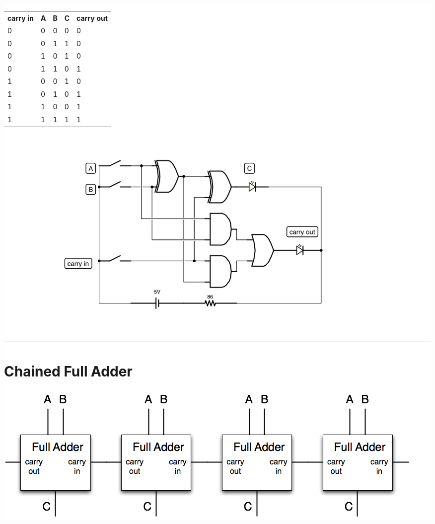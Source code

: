 <table style="float:left">
<tr><th>carry in</th><th>A<th>B</th><th>C</sub></th><th>carry out</th>
<tr><td>0</td><td>0</td><td>0</td><td>0</td><td>0</td></tr>
<tr><td>0</td><td>0</td><td>1</td><td>1</td><td>0</td></tr>
<tr><td>0</td><td>1</td><td>0</td><td>1</td><td>0</td></tr>
<tr><td>0</td><td>1</td><td>1</td><td>0</td><td>1</td></tr>
<tr><td>1</td><td>0</td><td>0</td><td>1</td><td>0</td></tr>
<tr><td>1</td><td>0</td><td>1</td><td>0</td><td>1</td></tr>
<tr><td>1</td><td>1</td><td>0</td><td>0</td><td>1</td></tr>
<tr><td>1</td><td>1</td><td>1</td><td>1</td><td>1</td></tr>
</table>

<img src="img/Full%20Adder.png"
style="max-height: 60%; max-width: 80%;">

----
# Chained Full Adder

![](img/adder-chain.png)
